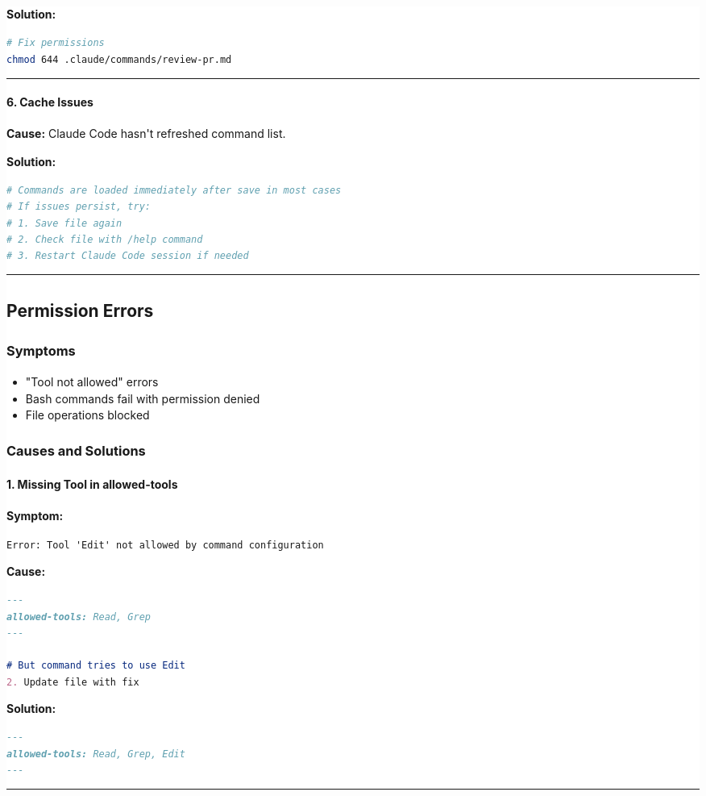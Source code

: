 **Solution:**
```bash
# Fix permissions
chmod 644 .claude/commands/review-pr.md
```

---

#### 6. Cache Issues

**Cause:** Claude Code hasn't refreshed command list.

**Solution:**
```bash
# Commands are loaded immediately after save in most cases
# If issues persist, try:
# 1. Save file again
# 2. Check file with /help command
# 3. Restart Claude Code session if needed
```

---

## Permission Errors

### Symptoms
- "Tool not allowed" errors
- Bash commands fail with permission denied
- File operations blocked

### Causes and Solutions

#### 1. Missing Tool in allowed-tools

**Symptom:**
```
Error: Tool 'Edit' not allowed by command configuration
```

**Cause:**
```markdown
---
allowed-tools: Read, Grep
---

# But command tries to use Edit
2. Update file with fix
```

**Solution:**
```markdown
---
allowed-tools: Read, Grep, Edit
---
```

---